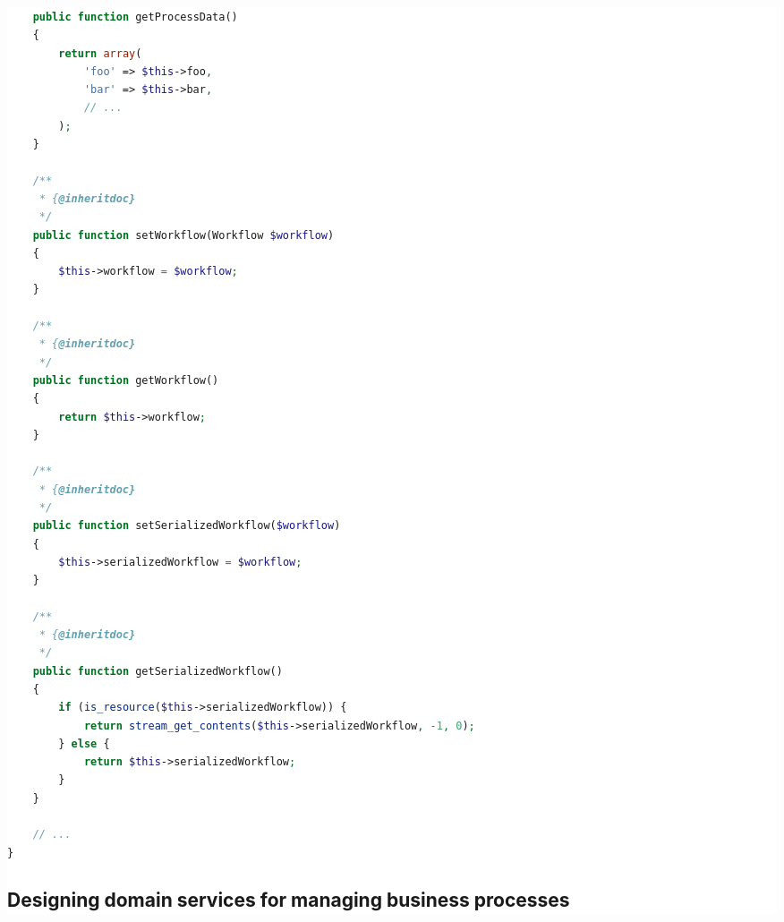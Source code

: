 ```php
    public function getProcessData()
    {
        return array(
            'foo' => $this->foo,
            'bar' => $this->bar,
            // ...
        );
    }

    /**
     * {@inheritdoc}
     */
    public function setWorkflow(Workflow $workflow)
    {
        $this->workflow = $workflow;
    }

    /**
     * {@inheritdoc}
     */
    public function getWorkflow()
    {
        return $this->workflow;
    }

    /**
     * {@inheritdoc}
     */
    public function setSerializedWorkflow($workflow)
    {
        $this->serializedWorkflow = $workflow;
    }

    /**
     * {@inheritdoc}
     */
    public function getSerializedWorkflow()
    {
        if (is_resource($this->serializedWorkflow)) {
            return stream_get_contents($this->serializedWorkflow, -1, 0);
        } else {
            return $this->serializedWorkflow;
        }
    }

    // ...
}
```

## Designing domain services for managing business processes
